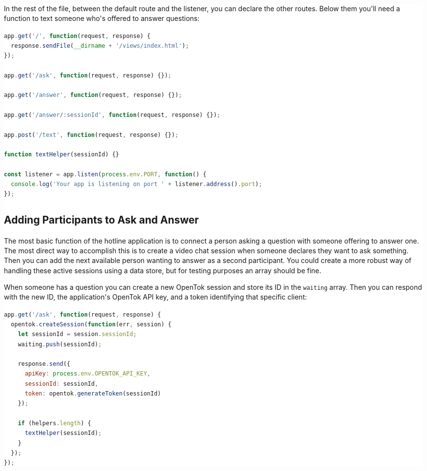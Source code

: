 In the rest of the file, between the default route and the listener, you can declare the other routes. Below them you'll need a function to text someone who's offered to answer questions:

```javascript
app.get('/', function(request, response) {
  response.sendFile(__dirname + '/views/index.html');
});

app.get('/ask', function(request, response) {});

app.get('/answer', function(request, response) {});

app.get('/answer/:sessionId', function(request, response) {});

app.post('/text', function(request, response) {});

function textHelper(sessionId) {}

const listener = app.listen(process.env.PORT, function() {
  console.log('Your app is listening on port ' + listener.address().port);
});
```

## Adding Participants to Ask and Answer

The most basic function of the hotline application is to connect a person asking a question with someone offering to answer one. The most direct way to accomplish this is to create a video chat session when someone declares they want to ask something. Then you can add the next available person wanting to answer as a second participant. You could create a more robust way of handling these active sessions using a data store, but for testing purposes an array should be fine. 

When someone has a question you can create a new OpenTok session and store its ID in the `waiting` array. Then you can respond with the new ID, the application's OpenTok API key, and a token identifying that specific client:

```javascript
app.get('/ask', function(request, response) {
  opentok.createSession(function(err, session) {
    let sessionId = session.sessionId;
    waiting.push(sessionId);
    
    response.send({
      apiKey: process.env.OPENTOK_API_KEY,
      sessionId: sessionId,
      token: opentok.generateToken(sessionId)
    });
    
    if (helpers.length) {
      textHelper(sessionId);
    }
  });
});
```

